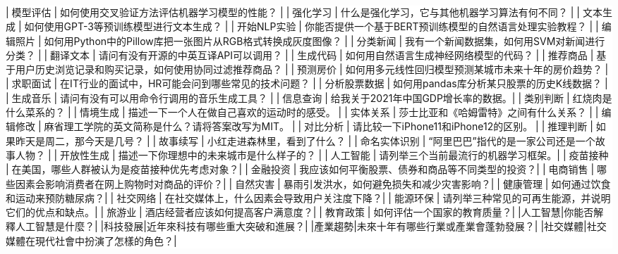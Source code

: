 | 模型评估 | 如何使用交叉验证方法评估机器学习模型的性能？ |
| 强化学习 | 什么是强化学习，它与其他机器学习算法有何不同？ |
| 文本生成 | 如何使用GPT-3等预训练模型进行文本生成？ |
| 开始NLP实验 | 你能否提供一个基于BERT预训练模型的自然语言处理实验教程？ |
| 编辑照片 | 如何用Python中的Pillow库把一张图片从RGB格式转换成灰度图像？ |
| 分类新闻 | 我有一个新闻数据集，如何用SVM对新闻进行分类？ |
| 翻译文本 | 请问有没有开源的中英互译API可以调用？ |
| 生成代码 | 如何用自然语言生成神经网络模型的代码？ |
| 推荐商品 | 基于用户历史浏览记录和购买记录，如何使用协同过滤推荐商品？ |
| 预测房价 | 如何用多元线性回归模型预测某城市未来十年的房价趋势？ |
| 求职面试 | 在IT行业的面试中，HR可能会问到哪些常见的技术问题？ |
| 分析股票数据 | 如何用pandas库分析某只股票的历史K线数据？ |
| 生成音乐 | 请问有没有可以用命令行调用的音乐生成工具？ |
| 信息查询 | 给我关于2021年中国GDP增长率的数据。|
| 类别判断 | 红烧肉是什么菜系的？ |
| 情境生成 | 描述一下一个人在做自己喜欢的运动时的感受。 |
| 实体关系 | 莎士比亚和《哈姆雷特》之间有什么关系？ |
| 编辑修改 | 麻省理工学院的英文简称是什么？请将答案改写为MIT。 |
| 对比分析 | 请比较一下iPhone11和iPhone12的区别。 |
| 推理判断 | 如果昨天是周二，那今天是几号？ |
| 故事续写 | 小红走进森林里，看到了什么？ |
| 命名实体识别 | “阿里巴巴”指代的是一家公司还是一个故事人物？ |
| 开放性生成 | 描述一下你理想中的未来城市是什么样子的？ |
| 人工智能 | 请列举三个当前最流行的机器学习框架。|
| 疫苗接种 | 在美国，哪些人群被认为是疫苗接种优先考虑对象？|
| 金融投资 | 我应该如何平衡股票、债券和商品等不同类型的投资？|
| 电商销售 | 哪些因素会影响消费者在网上购物时对商品的评价？|
| 自然灾害 | 暴雨引发洪水，如何避免损失和减少灾害影响？|
| 健康管理 | 如何通过饮食和运动来预防糖尿病？|
| 社交网络 | 在社交媒体上，什么因素会导致用户关注度下降？|
| 能源环保 | 请列举三种常见的可再生能源，并说明它们的优点和缺点。|
| 旅游业 | 酒店经营者应该如何提高客户满意度？|
| 教育政策 | 如何评估一个国家的教育质量？|
|人工智慧|你能否解釋人工智慧是什麼？|
|科技發展|近年來科技有哪些重大突破和進展？|
|產業趨勢|未來十年有哪些行業或產業會蓬勃發展？|
|社交媒體|社交媒體在現代社會中扮演了怎樣的角色？|